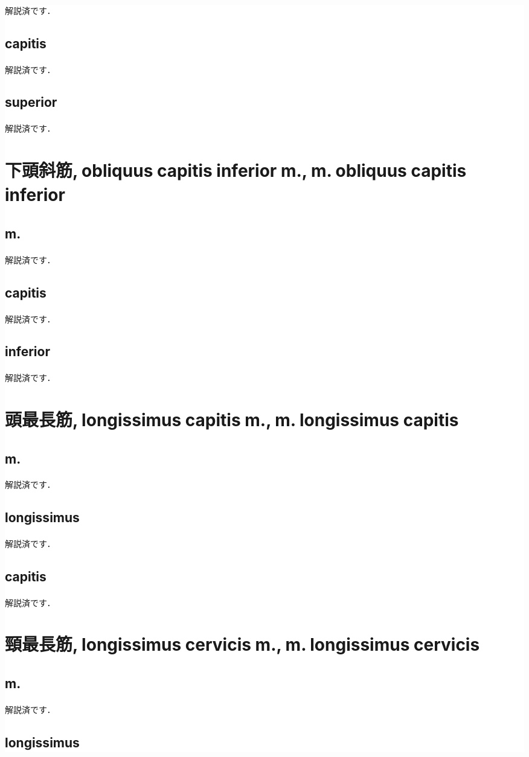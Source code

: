 解説済です．

## capitis

解説済です．

## superior

解説済です．

# 下頭斜筋, obliquus capitis inferior m., m. obliquus capitis inferior

## m.

解説済です．

## capitis

解説済です．

## inferior

解説済です．

# 頭最長筋, longissimus capitis m., m. longissimus capitis

## m.

解説済です．

## longissimus

解説済です．

## capitis

解説済です．

# 頸最長筋, longissimus cervicis m., m. longissimus cervicis

## m.

解説済です．

## longissimus

